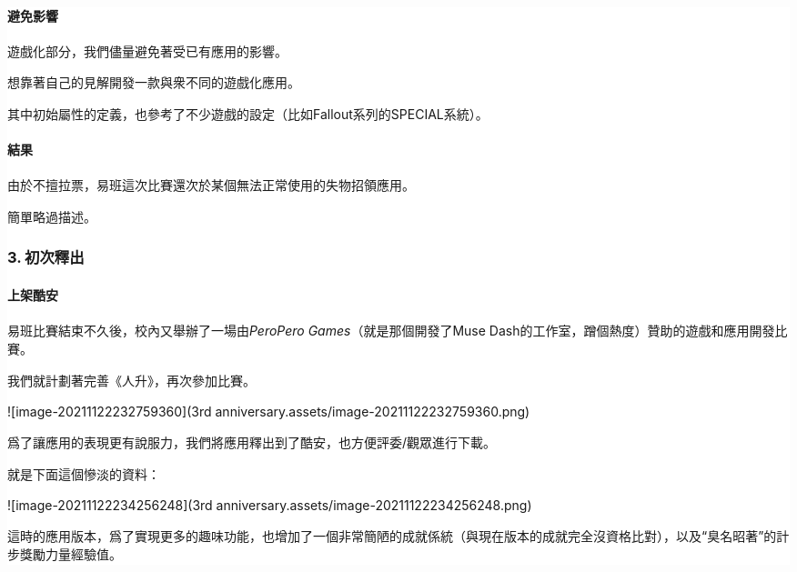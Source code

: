 

#### **避免影響**

遊戲化部分，我們儘量避免著受已有應用的影響。

想靠著自己的見解開發一款與衆不同的遊戲化應用。

其中初始屬性的定義，也參考了不少遊戲的設定（比如Fallout系列的SPECIAL系統）。



#### **結果**

由於不擅拉票，易班這次比賽還次於某個無法正常使用的失物招領應用。

簡單略過描述。



### 3. 初次釋出

#### 上架酷安

易班比賽結束不久後，校內又舉辦了一場由*PeroPero Games*（就是那個開發了Muse Dash的工作室，蹭個熱度）贊助的遊戲和應用開發比賽。

我們就計劃著完善《人升》，再次參加比賽。

![image-20211122232759360](3rd anniversary.assets/image-20211122232759360.png)

爲了讓應用的表現更有說服力，我們將應用釋出到了酷安，也方便評委/觀眾進行下載。

就是下面這個慘淡的資料：

![image-20211122234256248](3rd anniversary.assets/image-20211122234256248.png)

這時的應用版本，爲了實現更多的趣味功能，也增加了一個非常簡陋的成就係統（與現在版本的成就完全沒資格比對），以及“臭名昭著”的計步獎勵力量經驗值。
